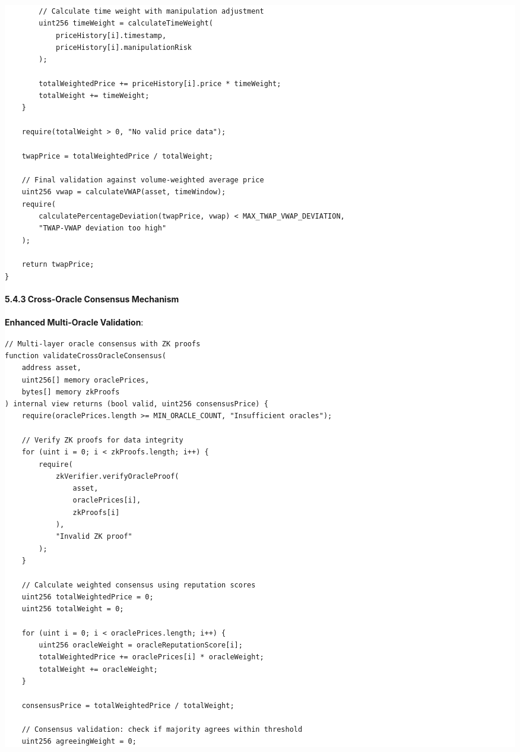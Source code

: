 ```solidity
        // Calculate time weight with manipulation adjustment
        uint256 timeWeight = calculateTimeWeight(
            priceHistory[i].timestamp,
            priceHistory[i].manipulationRisk
        );

        totalWeightedPrice += priceHistory[i].price * timeWeight;
        totalWeight += timeWeight;
    }

    require(totalWeight > 0, "No valid price data");

    twapPrice = totalWeightedPrice / totalWeight;

    // Final validation against volume-weighted average price
    uint256 vwap = calculateVWAP(asset, timeWindow);
    require(
        calculatePercentageDeviation(twapPrice, vwap) < MAX_TWAP_VWAP_DEVIATION,
        "TWAP-VWAP deviation too high"
    );

    return twapPrice;
}
```

#### 5.4.3 Cross-Oracle Consensus Mechanism

**Enhanced Multi-Oracle Validation**:

```solidity
// Multi-layer oracle consensus with ZK proofs
function validateCrossOracleConsensus(
    address asset,
    uint256[] memory oraclePrices,
    bytes[] memory zkProofs
) internal view returns (bool valid, uint256 consensusPrice) {
    require(oraclePrices.length >= MIN_ORACLE_COUNT, "Insufficient oracles");

    // Verify ZK proofs for data integrity
    for (uint i = 0; i < zkProofs.length; i++) {
        require(
            zkVerifier.verifyOracleProof(
                asset,
                oraclePrices[i],
                zkProofs[i]
            ),
            "Invalid ZK proof"
        );
    }

    // Calculate weighted consensus using reputation scores
    uint256 totalWeightedPrice = 0;
    uint256 totalWeight = 0;

    for (uint i = 0; i < oraclePrices.length; i++) {
        uint256 oracleWeight = oracleReputationScore[i];
        totalWeightedPrice += oraclePrices[i] * oracleWeight;
        totalWeight += oracleWeight;
    }

    consensusPrice = totalWeightedPrice / totalWeight;

    // Consensus validation: check if majority agrees within threshold
    uint256 agreeingWeight = 0;
```